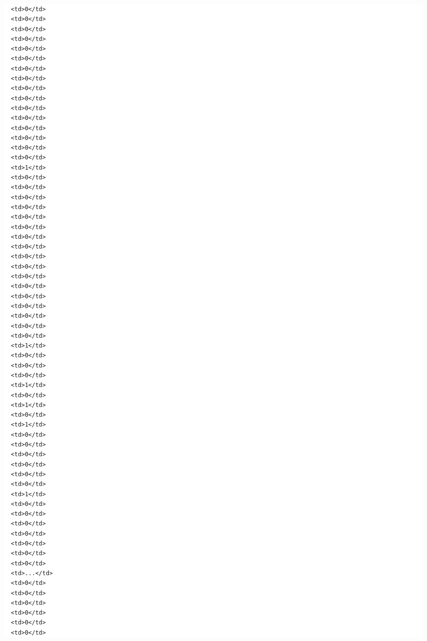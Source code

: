       <td>0</td>
      <td>0</td>
      <td>0</td>
      <td>0</td>
      <td>0</td>
      <td>0</td>
      <td>0</td>
      <td>0</td>
      <td>0</td>
      <td>0</td>
      <td>0</td>
      <td>0</td>
      <td>0</td>
      <td>0</td>
      <td>0</td>
      <td>0</td>
      <td>1</td>
      <td>0</td>
      <td>0</td>
      <td>0</td>
      <td>0</td>
      <td>0</td>
      <td>0</td>
      <td>0</td>
      <td>0</td>
      <td>0</td>
      <td>0</td>
      <td>0</td>
      <td>0</td>
      <td>0</td>
      <td>0</td>
      <td>0</td>
      <td>0</td>
      <td>0</td>
      <td>1</td>
      <td>0</td>
      <td>0</td>
      <td>0</td>
      <td>1</td>
      <td>0</td>
      <td>1</td>
      <td>0</td>
      <td>1</td>
      <td>0</td>
      <td>0</td>
      <td>0</td>
      <td>0</td>
      <td>0</td>
      <td>0</td>
      <td>1</td>
      <td>0</td>
      <td>0</td>
      <td>0</td>
      <td>0</td>
      <td>0</td>
      <td>0</td>
      <td>0</td>
      <td>...</td>
      <td>0</td>
      <td>0</td>
      <td>0</td>
      <td>0</td>
      <td>0</td>
      <td>0</td>